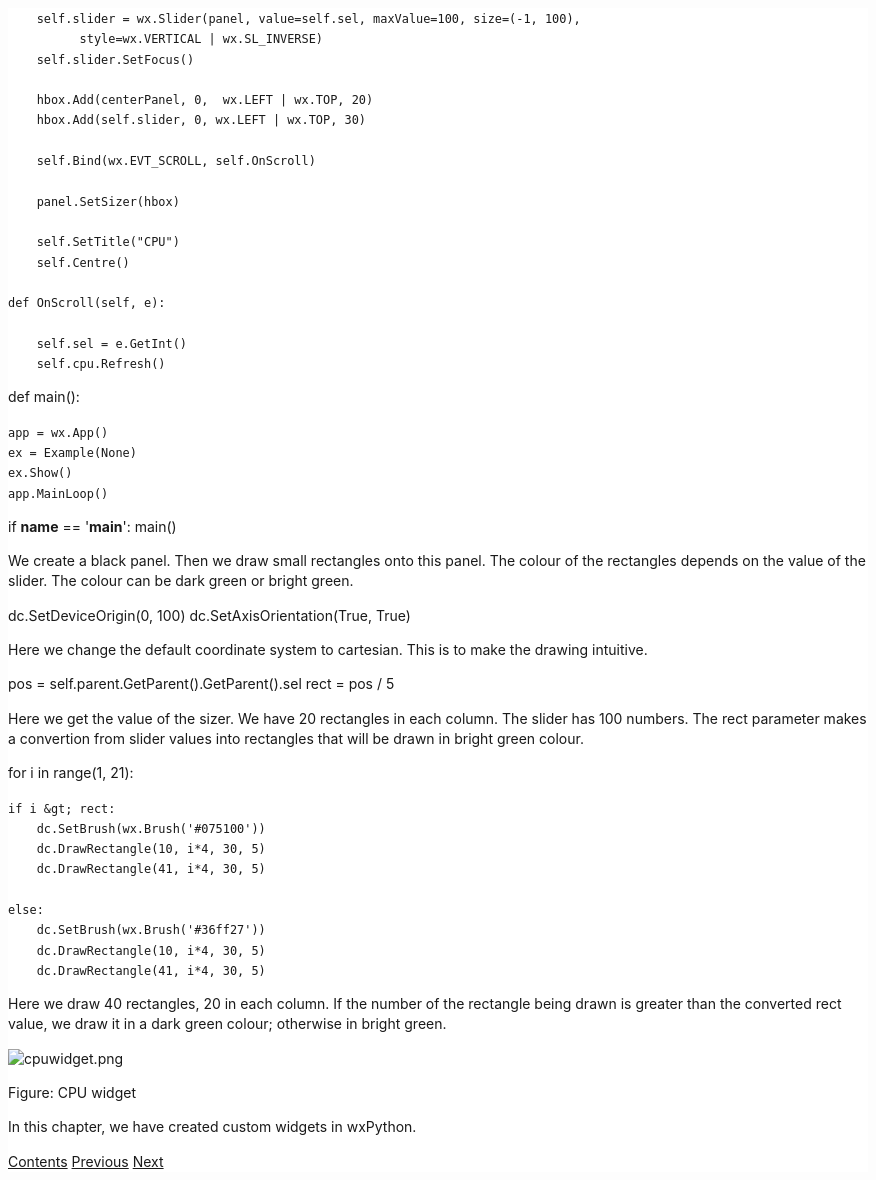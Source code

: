        self.slider = wx.Slider(panel, value=self.sel, maxValue=100, size=(-1, 100),
		      style=wx.VERTICAL | wx.SL_INVERSE)
        self.slider.SetFocus()

        hbox.Add(centerPanel, 0,  wx.LEFT | wx.TOP, 20)
        hbox.Add(self.slider, 0, wx.LEFT | wx.TOP, 30)

        self.Bind(wx.EVT_SCROLL, self.OnScroll)

        panel.SetSizer(hbox)

        self.SetTitle("CPU")
        self.Centre()

    def OnScroll(self, e):

        self.sel = e.GetInt()
        self.cpu.Refresh()

def main():

    app = wx.App()
    ex = Example(None)
    ex.Show()
    app.MainLoop()

if __name__ == '__main__':
    main()

We create a black panel. Then we draw small rectangles onto this panel.
The colour of the rectangles depends on the value of the slider. 
The colour can be dark green or bright green.

dc.SetDeviceOrigin(0, 100)
dc.SetAxisOrientation(True, True)

Here we change the default coordinate system to cartesian. This is 
to make the drawing intuitive. 

pos = self.parent.GetParent().GetParent().sel
rect = pos / 5

Here we get the value of the sizer.  We have 20 rectangles in each column. 
The slider has 100 numbers. The rect parameter makes a convertion from slider 
values into rectangles that will be drawn in bright green colour. 

for i in range(1, 21):
   
    if i &gt; rect:
        dc.SetBrush(wx.Brush('#075100'))
        dc.DrawRectangle(10, i*4, 30, 5)
        dc.DrawRectangle(41, i*4, 30, 5)
        
    else:
        dc.SetBrush(wx.Brush('#36ff27'))
        dc.DrawRectangle(10, i*4, 30, 5)
        dc.DrawRectangle(41, i*4, 30, 5)

Here we draw 40 rectangles, 20 in each column. If the number of the rectangle 
being drawn is greater than the converted rect value, we draw it in a dark 
green colour; otherwise in bright green.

![cpuwidget.png](images/cpuwidget.png)

 
Figure: CPU widget

In this chapter, we have created custom widgets in wxPython.

[Contents](..)
[Previous](../gdi/)
[Next](../skeletons/)